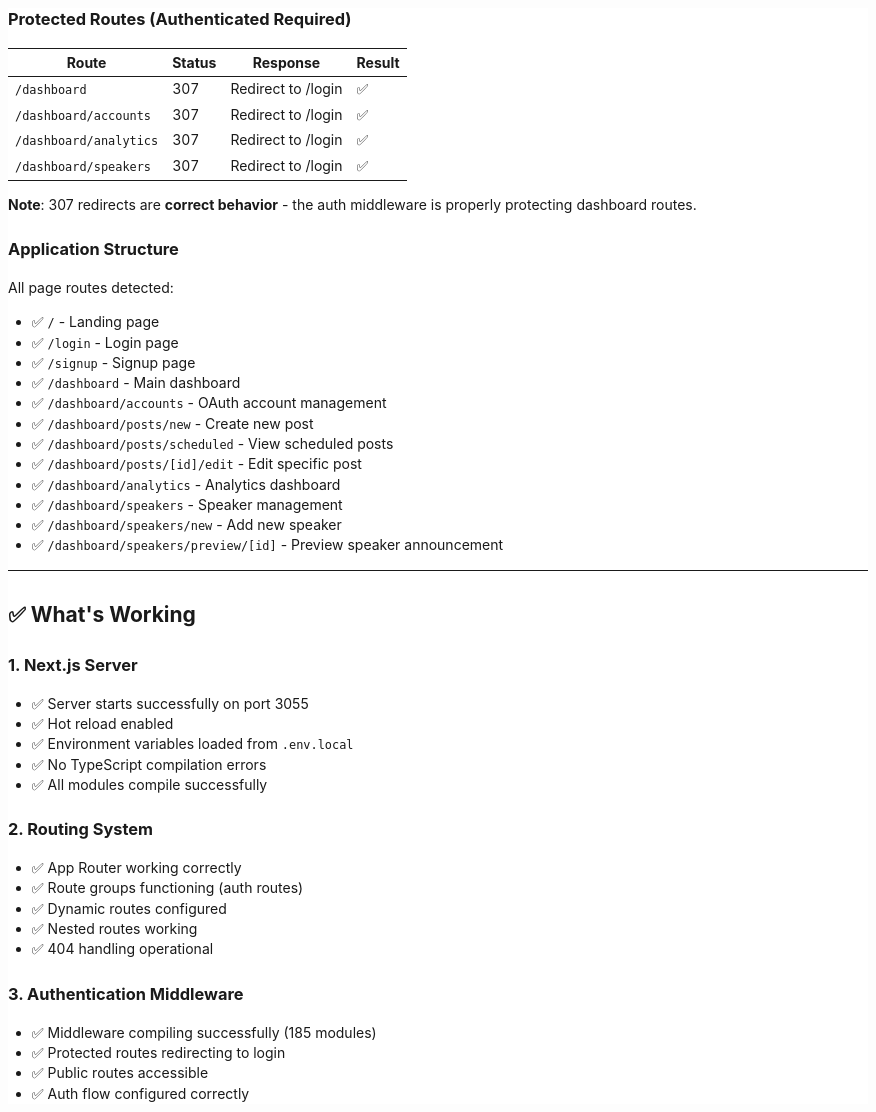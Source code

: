### Protected Routes (Authenticated Required)
| Route | Status | Response | Result |
|-------|--------|----------|--------|
| `/dashboard` | 307 | Redirect to /login | ✅ |
| `/dashboard/accounts` | 307 | Redirect to /login | ✅ |
| `/dashboard/analytics` | 307 | Redirect to /login | ✅ |
| `/dashboard/speakers` | 307 | Redirect to /login | ✅ |

**Note**: 307 redirects are **correct behavior** - the auth middleware is properly protecting dashboard routes.

### Application Structure
All page routes detected:
- ✅ `/` - Landing page
- ✅ `/login` - Login page
- ✅ `/signup` - Signup page
- ✅ `/dashboard` - Main dashboard
- ✅ `/dashboard/accounts` - OAuth account management
- ✅ `/dashboard/posts/new` - Create new post
- ✅ `/dashboard/posts/scheduled` - View scheduled posts
- ✅ `/dashboard/posts/[id]/edit` - Edit specific post
- ✅ `/dashboard/analytics` - Analytics dashboard
- ✅ `/dashboard/speakers` - Speaker management
- ✅ `/dashboard/speakers/new` - Add new speaker
- ✅ `/dashboard/speakers/preview/[id]` - Preview speaker announcement

---

## ✅ What's Working

### 1. Next.js Server
- ✅ Server starts successfully on port 3055
- ✅ Hot reload enabled
- ✅ Environment variables loaded from `.env.local`
- ✅ No TypeScript compilation errors
- ✅ All modules compile successfully

### 2. Routing System
- ✅ App Router working correctly
- ✅ Route groups functioning (auth routes)
- ✅ Dynamic routes configured
- ✅ Nested routes working
- ✅ 404 handling operational

### 3. Authentication Middleware
- ✅ Middleware compiling successfully (185 modules)
- ✅ Protected routes redirecting to login
- ✅ Public routes accessible
- ✅ Auth flow configured correctly
